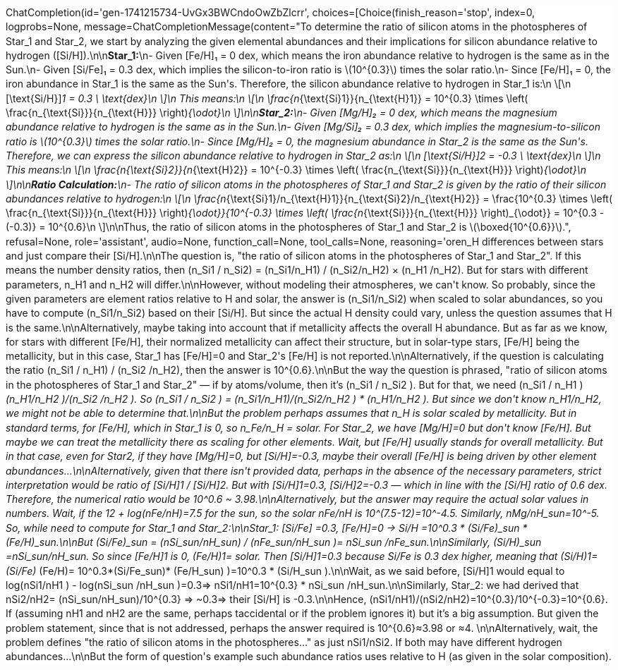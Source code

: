 ChatCompletion(id='gen-1741215734-UvGx3BWCndoOwZbZlcrr',
choices=[Choice(finish_reason='stop', index=0, logprobs=None, message=ChatCompletionMessage(content="To determine the ratio of silicon atoms in the photospheres of Star_1 and Star_2, we start by analyzing the given elemental abundances and their implications for silicon abundance relative to hydrogen ([Si/H]).\n\n**Star_1:**\n- Given [Fe/H]₁ = 0 dex, which means the iron abundance relative to hydrogen is the same as in the Sun.\n- Given [Si/Fe]₁ = 0.3 dex, which implies the silicon-to-iron ratio is \\(10^{0.3}\\) times the solar ratio.\n- Since [Fe/H]₁ = 0, the iron abundance in Star_1 is the same as the Sun's. Therefore, the silicon abundance relative to hydrogen in Star_1 is:\n  \\[\n  [\\text{Si/H}]_1 = 0.3 \\ \\text{dex}\n  \\]\n  This means:\n  \\[\n  \\frac{n_{\\text{Si}1}}{n_{\\text{H}1}} = 10^{0.3} \\times \\left( \\frac{n_{\\text{Si}}}{n_{\\text{H}}} \\right)_{\\odot}\n  \\]\n\n**Star_2:**\n- Given [Mg/H]₂ = 0 dex, which means the magnesium abundance relative to hydrogen is the same as in the Sun.\n- Given [Mg/Si]₂ = 0.3 dex, which implies the magnesium-to-silicon ratio is \\(10^{0.3}\\) times the solar ratio.\n- Since [Mg/H]₂ = 0, the magnesium abundance in Star_2 is the same as the Sun's. Therefore, we can express the silicon abundance relative to hydrogen in Star_2 as:\n  \\[\n  [\\text{Si/H}]_2 = -0.3 \\ \\text{dex}\n  \\]\n  This means:\n  \\[\n  \\frac{n_{\\text{Si}2}}{n_{\\text{H}2}} = 10^{-0.3} \\times \\left( \\frac{n_{\\text{Si}}}{n_{\\text{H}}} \\right)_{\\odot}\n  \\]\n\n**Ratio Calculation:**\n- The ratio of silicon atoms in the photospheres of Star_1 and Star_2 is given by the ratio of their silicon abundances relative to hydrogen:\n  \\[\n  \\frac{n_{\\text{Si}1}/n_{\\text{H}1}}{n_{\\text{Si}2}/n_{\\text{H}2}} = \\frac{10^{0.3} \\times \\left( \\frac{n_{\\text{Si}}}{n_{\\text{H}}} \\right)_{\\odot}}{10^{-0.3} \\times \\left( \\frac{n_{\\text{Si}}}{n_{\\text{H}}} \\right)_{\\odot}} = 10^{0.3 - (-0.3)} = 10^{0.6}\n  \\]\n\nThus, the ratio of silicon atoms in the photospheres of Star_1 and Star_2 is \\(\\boxed{10^{0.6}}\\).", refusal=None, role='assistant', audio=None, function_call=None, tool_calls=None, reasoning='oren_H differences between stars and just compare their [Si/H].\n\nThe question is, "the ratio of silicon atoms in the photospheres of Star_1 and Star_2". If this means the number density ratios, then (n_Si1 / n_Si2) = (n_Si1/n_H1) / (n_Si2/n_H2) × (n_H1 /n_H2). But for stars with different parameters, n_H1 and n_H2 will differ.\n\nHowever, without modeling their atmospheres, we can\'t know. So probably, since the given parameters are element ratios relative to H and solar, the answer is (n_Si1/n_Si2) when scaled to solar abundances, so you have to compute (n_Si1/n_Si2) based on their [Si/H]. But since the actual H density could vary, unless the question assumes that H is the same.\n\nAlternatively, maybe taking into account that if metallicity affects the overall H abundance. But as far as we know, for stars with different [Fe/H], their normalized metallicity can affect their structure, but in solar-type stars, [Fe/H] being the metallicity, but in this case, Star_1 has [Fe/H]=0 and Star_2\'s [Fe/H] is not reported.\n\nAlternatively, if the question is calculating the ratio (n_Si1 / n_H1) / (n_Si2 /n_H2), then the answer is 10^{0.6}.\n\nBut the way the question is phrased, "ratio of silicon atoms in the photospheres of Star_1 and Star_2" — if by atoms/volume, then it’s (n_Si1 / n_Si2 ). But for that, we need (n_Si1 / n_H1 )*(n_H1/n_H2 )/(n_Si2 /n_H2 ). So (n_Si1 / n_Si2 ) = (n_Si1/n_H1)/(n_Si2/n_H2 ) * (n_H1/n_H2 ). But since we don\'t know n_H1/n_H2, we might not be able to determine that.\n\nBut the problem perhaps assumes that n_H is solar scaled by metallicity. But in standard terms, for [Fe/H], which in Star_1 is 0, so n_Fe/n_H = solar. For Star_2, we have [Mg/H]=0 but don\'t know [Fe/H]. But maybe we can treat the metallicity there as scaling for other elements. Wait, but [Fe/H] usually stands for overall metallicity. But in that case, even for Star2, if they have [Mg/H]=0, but [Si/H]=-0.3, maybe their overall [Fe/H] is being driven by other element abundances...\n\nAlternatively, given that there isn\'t provided data, perhaps in the absence of the necessary parameters, strict interpretation would be ratio of [Si/H]1 / [Si/H]2. But with [Si/H]1=0.3, [Si/H]2=-0.3 — which in line with the [Si/H] ratio of 0.6 dex. Therefore, the numerical ratio would be 10^0.6 ~ 3.98.\n\nAlternatively, but the answer may require the actual solar values in numbers. Wait, if the 12 + log(nFe/nH)=7.5 for the sun, so the solar nFe/nH is 10^(7.5-12)=10^-4.5. Similarly, nMg/nH_sun=10^-5. So, while need to compute for Star_1 and Star_2:\n\nStar_1: [Si/Fe] =0.3, [Fe/H]=0 → Si/H =10^0.3 * (Si/Fe)_sun * (Fe/H)_sun.\n\nBut (Si/Fe)_sun = (nSi_sun/nH_sun) / (nFe_sun/nH_sun )= nSi_sun /nFe_sun.\n\nSimilarly, (Si/H)_sun =nSi_sun/nH_sun. So since [Fe/H]1 is 0, (Fe/H)1= solar. Then [Si/H]1=0.3 because Si/Fe is 0.3 dex higher, meaning that (Si/H)1= (Si/Fe)* (Fe/H)= 10^0.3*(Si/Fe_sun)* (Fe/H_sun) )=10^0.3 * (Si/H_sun ).\n\nWait, as we said before, [Si/H]1 would equal to log(nSi1/nH1 ) - log(nSi_sun /nH_sun )=0.3⇒  nSi1/nH1=10^{0.3} * nSi_sun /nH_sun.\n\nSimilarly, Star_2: we had derived that nSi2/nH2= (nSi_sun/nH_sun)/10^{0.3} ⇒ ~0.3⇒ their [Si/H] is -0.3.\n\nHence, (nSi1/nH1)/(nSi2/nH2)=10^{0.3}/10^{-0.3}=10^{0.6}. If (assuming nH1 and nH2 are the same, perhaps taccidental or if the problem ignores it) but it’s a big assumption. But given the problem statement, since that is not addressed, perhaps the answer required is 10^{0.6}≈3.98 or ≈4. \n\nAlternatively, wait, the problem defines "the ratio of silicon atoms in the photospheres..." as just nSi1/nSi2. If both may have different hydrogen abundances...\n\nBut the form of question\'s example such abundance ratios uses relative to H (as given in the solar composition).